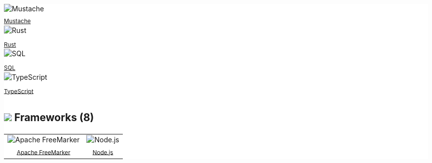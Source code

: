 <td align='center'>
  <img width='36' height='36' src='https://img.stackshare.io/service/1142/197655.png' alt='Mustache'>
  <br>
  <sub><a href="http://mustache.github.io/">Mustache</a></sub>
  <br>
  <sub></sub>
</td>

<td align='center'>
  <img width='36' height='36' src='https://img.stackshare.io/service/1070/v7txhrjp9pdqrkdtxxp0.png' alt='Rust'>
  <br>
  <sub><a href="http://www.rust-lang.org/">Rust</a></sub>
  <br>
  <sub></sub>
</td>

<td align='center'>
  <img width='36' height='36' src='https://img.stackshare.io/service/2271/default_068d33483bba6b81ee13fbd4dc7aab9780896a54.png' alt='SQL'>
  <br>
  <sub><a href="https://en.wikipedia.org/wiki/SQL">SQL</a></sub>
  <br>
  <sub></sub>
</td>

</tr>
<tr>
  <td align='center'>
  <img width='36' height='36' src='https://img.stackshare.io/service/1612/bynNY5dJ.jpg' alt='TypeScript'>
  <br>
  <sub><a href="http://www.typescriptlang.org">TypeScript</a></sub>
  <br>
  <sub></sub>
</td>

</tr>
</table>

## <img src='https://img.stackshare.io/frameworks.svg'/> Frameworks (8)
<table><tr>
  <td align='center'>
  <img width='36' height='36' src='https://img.stackshare.io/service/4456/ymCgaIO0_400x400.jpg' alt='Apache FreeMarker'>
  <br>
  <sub><a href="http://freemarker.incubator.apache.org/index.html">Apache FreeMarker</a></sub>
  <br>
  <sub></sub>
</td>

<td align='center'>
  <img width='36' height='36' src='https://img.stackshare.io/service/1011/n1JRsFeB_400x400.png' alt='Node.js'>
  <br>
  <sub><a href="http://nodejs.org/">Node.js</a></sub>
  <br>
  <sub></sub>
</td>
